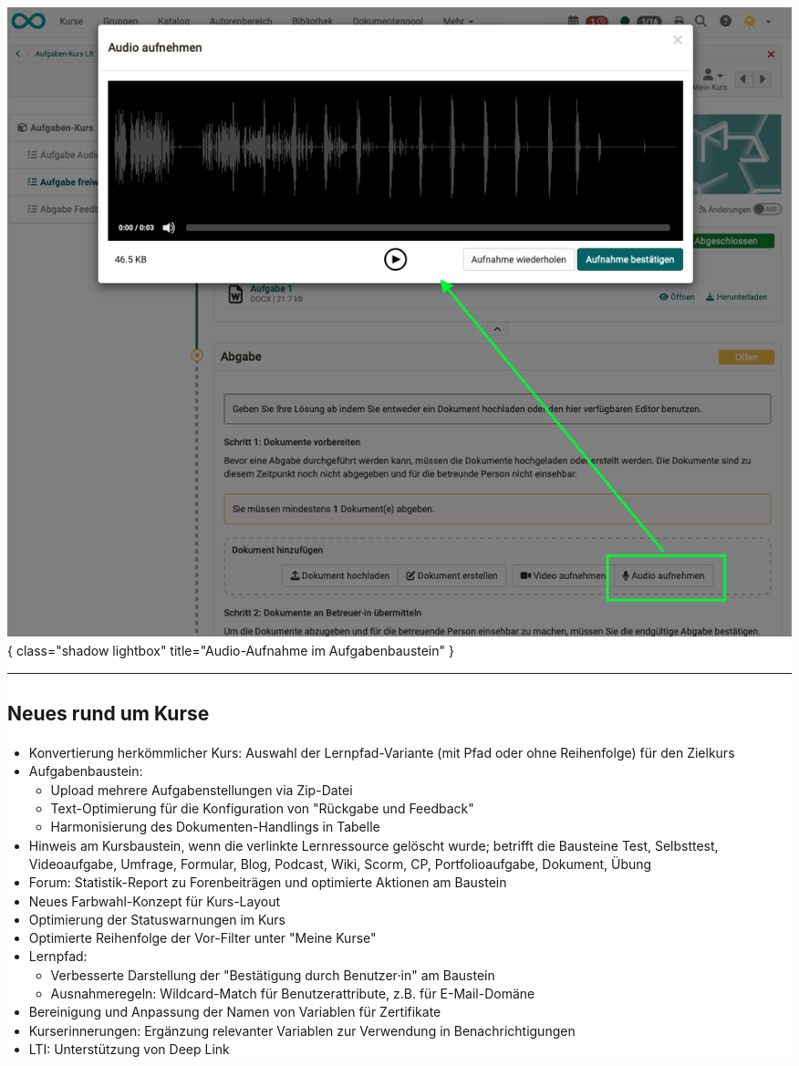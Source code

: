 ![Audio-Aufnahme im Aufgabenbaustein](assets/181/Audio_recording_task_DE.png){ class="shadow lightbox" title="Audio-Aufnahme im Aufgabenbaustein" }

* * *

## Neues rund um Kurse

* Konvertierung herkömmlicher Kurs: Auswahl der Lernpfad-Variante (mit Pfad oder ohne Reihenfolge) für den Zielkurs
* Aufgabenbaustein:
    * Upload mehrere Aufgabenstellungen via Zip-Datei
    * Text-Optimierung für die Konfiguration von "Rückgabe und Feedback"
    * Harmonisierung des Dokumenten-Handlings in Tabelle
* Hinweis am Kursbaustein, wenn die verlinkte Lernressource gelöscht wurde; betrifft die Bausteine Test, Selbsttest, Videoaufgabe, Umfrage, Formular, Blog, Podcast, Wiki, Scorm, CP, Portfolioaufgabe, Dokument, Übung
* Forum: Statistik-Report zu Forenbeiträgen und optimierte Aktionen am Baustein
* Neues Farbwahl-Konzept für Kurs-Layout
* Optimierung der Statuswarnungen im Kurs
* Optimierte Reihenfolge der Vor-Filter unter "Meine Kurse"
* Lernpfad:
    * Verbesserte Darstellung der "Bestätigung durch Benutzer⸱in" am Baustein
    * Ausnahmeregeln: Wildcard-Match für Benutzerattribute, z.B. für E-Mail-Domäne
* Bereinigung und Anpassung der Namen von Variablen für Zertifikate
* Kurserinnerungen: Ergänzung relevanter Variablen zur Verwendung in Benachrichtigungen
* LTI: Unterstützung von Deep Link
